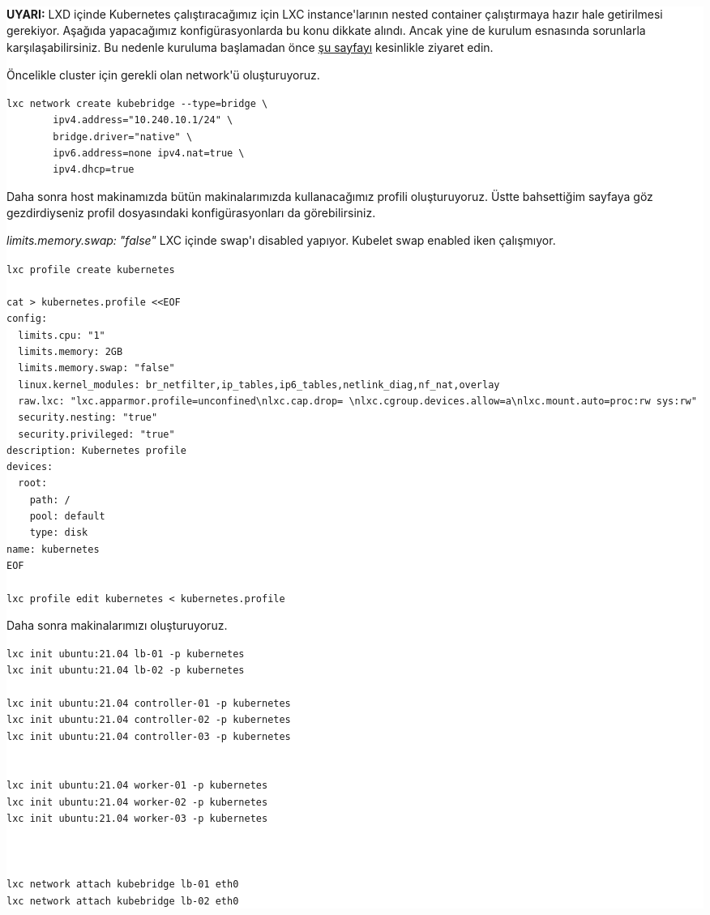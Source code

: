 

**UYARI:** LXD içinde Kubernetes çalıştıracağımız için LXC instance'larının nested container çalıştırmaya hazır hale getirilmesi gerekiyor. Aşağıda yapacağımız konfigürasyonlarda bu konu dikkate alındı. Ancak yine de kurulum esnasında sorunlarla karşılaşabilirsiniz. Bu nedenle kuruluma başlamadan önce [şu sayfayı](https://github.com/corneliusweig/kubernetes-lxd) kesinlikle ziyaret edin.

Öncelikle cluster için gerekli olan network'ü oluşturuyoruz.

```shell
lxc network create kubebridge --type=bridge \
        ipv4.address="10.240.10.1/24" \
        bridge.driver="native" \
        ipv6.address=none ipv4.nat=true \
        ipv4.dhcp=true
```
Daha sonra host makinamızda bütün makinalarımızda kullanacağımız profili oluşturuyoruz. Üstte bahsettiğim sayfaya göz gezdirdiyseniz profil dosyasındaki konfigürasyonları da görebilirsiniz.

_limits.memory.swap: "false"_ LXC içinde swap'ı disabled yapıyor. Kubelet swap enabled iken çalışmıyor. 


```
lxc profile create kubernetes

cat > kubernetes.profile <<EOF
config:
  limits.cpu: "1"
  limits.memory: 2GB
  limits.memory.swap: "false"
  linux.kernel_modules: br_netfilter,ip_tables,ip6_tables,netlink_diag,nf_nat,overlay
  raw.lxc: "lxc.apparmor.profile=unconfined\nlxc.cap.drop= \nlxc.cgroup.devices.allow=a\nlxc.mount.auto=proc:rw sys:rw"
  security.nesting: "true"
  security.privileged: "true"
description: Kubernetes profile
devices:
  root:
    path: /
    pool: default
    type: disk
name: kubernetes
EOF

lxc profile edit kubernetes < kubernetes.profile
```

Daha sonra makinalarımızı oluşturuyoruz.


```
lxc init ubuntu:21.04 lb-01 -p kubernetes
lxc init ubuntu:21.04 lb-02 -p kubernetes

lxc init ubuntu:21.04 controller-01 -p kubernetes
lxc init ubuntu:21.04 controller-02 -p kubernetes
lxc init ubuntu:21.04 controller-03 -p kubernetes


lxc init ubuntu:21.04 worker-01 -p kubernetes
lxc init ubuntu:21.04 worker-02 -p kubernetes
lxc init ubuntu:21.04 worker-03 -p kubernetes



lxc network attach kubebridge lb-01 eth0                                                       
lxc network attach kubebridge lb-02 eth0

```